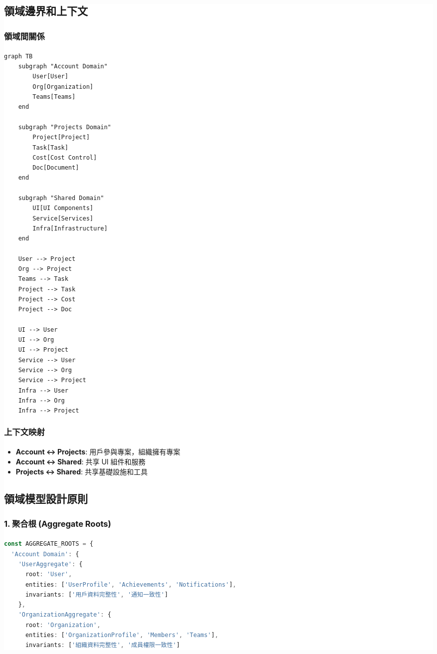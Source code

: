 ## 領域邊界和上下文

### 領域間關係
```mermaid
graph TB
    subgraph "Account Domain"
        User[User]
        Org[Organization]
        Teams[Teams]
    end
    
    subgraph "Projects Domain"
        Project[Project]
        Task[Task]
        Cost[Cost Control]
        Doc[Document]
    end
    
    subgraph "Shared Domain"
        UI[UI Components]
        Service[Services]
        Infra[Infrastructure]
    end
    
    User --> Project
    Org --> Project
    Teams --> Task
    Project --> Task
    Project --> Cost
    Project --> Doc
    
    UI --> User
    UI --> Org
    UI --> Project
    Service --> User
    Service --> Org
    Service --> Project
    Infra --> User
    Infra --> Org
    Infra --> Project
```

### 上下文映射
- **Account ↔ Projects**: 用戶參與專案，組織擁有專案
- **Account ↔ Shared**: 共享 UI 組件和服務
- **Projects ↔ Shared**: 共享基礎設施和工具

## 領域模型設計原則

### 1. 聚合根 (Aggregate Roots)
```typescript
const AGGREGATE_ROOTS = {
  'Account Domain': {
    'UserAggregate': {
      root: 'User',
      entities: ['UserProfile', 'Achievements', 'Notifications'],
      invariants: ['用戶資料完整性', '通知一致性']
    },
    'OrganizationAggregate': {
      root: 'Organization',
      entities: ['OrganizationProfile', 'Members', 'Teams'],
      invariants: ['組織資料完整性', '成員權限一致性']
```
